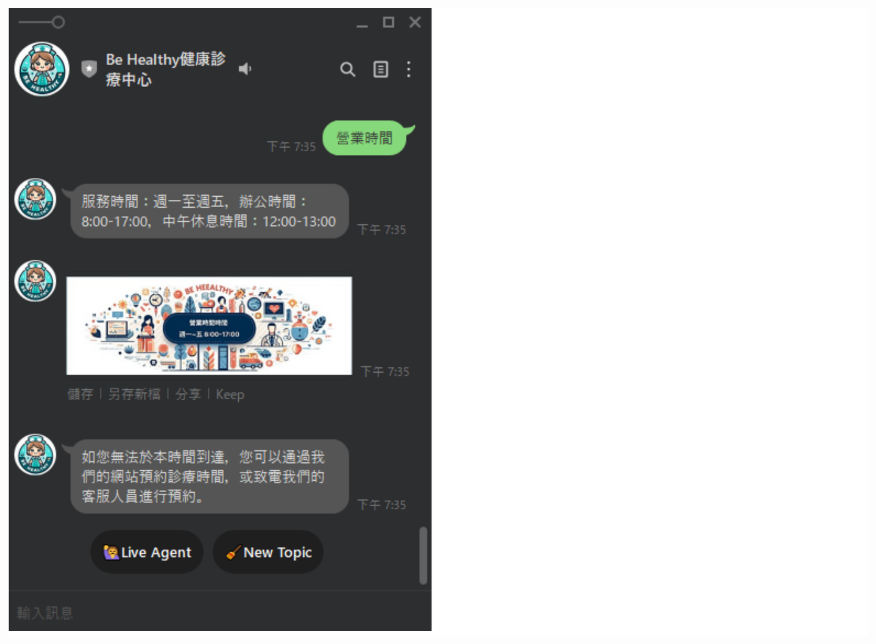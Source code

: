<img height="100%" width="50%" src="/images/seachat-channels/line/LINE文字訊息您可以放心交給SeaChat.png" alt="LINE文字訊息您可以放心交給SeaChat">
</a>
